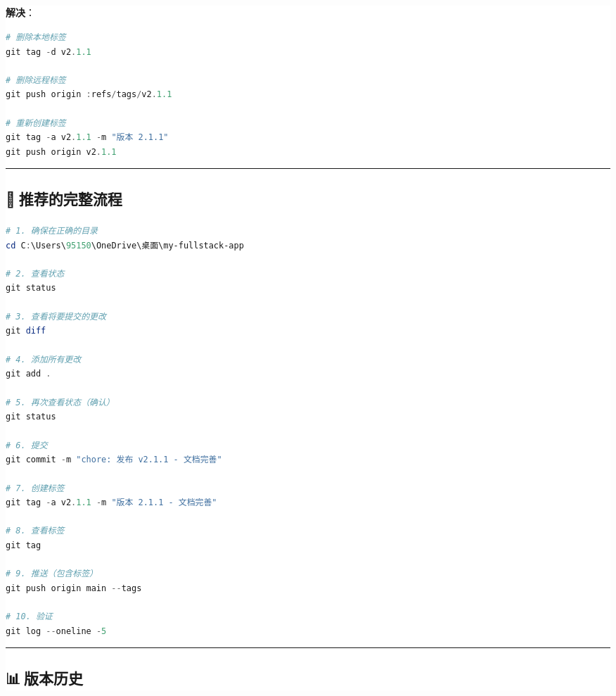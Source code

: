 **解决**：
```powershell
# 删除本地标签
git tag -d v2.1.1

# 删除远程标签
git push origin :refs/tags/v2.1.1

# 重新创建标签
git tag -a v2.1.1 -m "版本 2.1.1"
git push origin v2.1.1
```

---

## 🎯 推荐的完整流程

```powershell
# 1. 确保在正确的目录
cd C:\Users\95150\OneDrive\桌面\my-fullstack-app

# 2. 查看状态
git status

# 3. 查看将要提交的更改
git diff

# 4. 添加所有更改
git add .

# 5. 再次查看状态（确认）
git status

# 6. 提交
git commit -m "chore: 发布 v2.1.1 - 文档完善"

# 7. 创建标签
git tag -a v2.1.1 -m "版本 2.1.1 - 文档完善"

# 8. 查看标签
git tag

# 9. 推送（包含标签）
git push origin main --tags

# 10. 验证
git log --oneline -5
```

---

## 📊 版本历史
